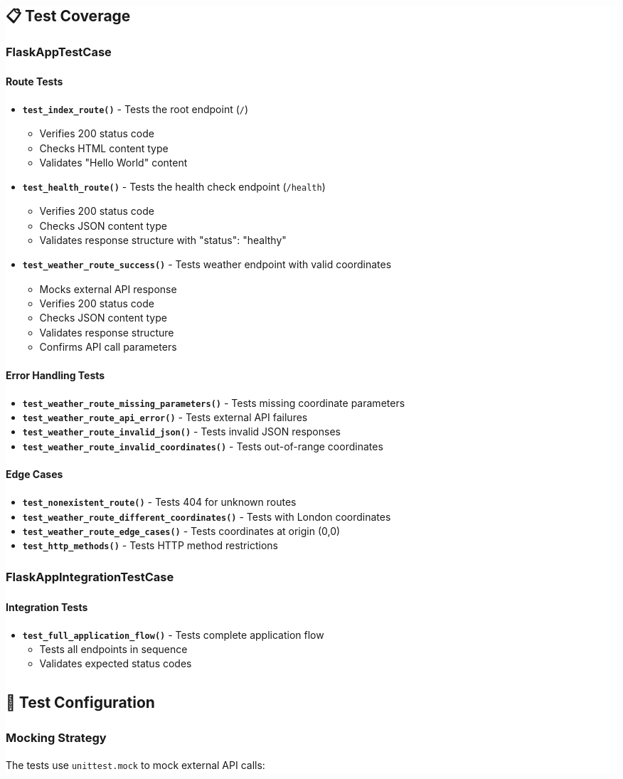 ## 📋 Test Coverage

### FlaskAppTestCase

#### Route Tests

- **`test_index_route()`** - Tests the root endpoint (`/`)

  - Verifies 200 status code
  - Checks HTML content type
  - Validates "Hello World" content

- **`test_health_route()`** - Tests the health check endpoint (`/health`)

  - Verifies 200 status code
  - Checks JSON content type
  - Validates response structure with "status": "healthy"

- **`test_weather_route_success()`** - Tests weather endpoint with valid coordinates
  - Mocks external API response
  - Verifies 200 status code
  - Checks JSON content type
  - Validates response structure
  - Confirms API call parameters

#### Error Handling Tests

- **`test_weather_route_missing_parameters()`** - Tests missing coordinate parameters
- **`test_weather_route_api_error()`** - Tests external API failures
- **`test_weather_route_invalid_json()`** - Tests invalid JSON responses
- **`test_weather_route_invalid_coordinates()`** - Tests out-of-range coordinates

#### Edge Cases

- **`test_nonexistent_route()`** - Tests 404 for unknown routes
- **`test_weather_route_different_coordinates()`** - Tests with London coordinates
- **`test_weather_route_edge_cases()`** - Tests coordinates at origin (0,0)
- **`test_http_methods()`** - Tests HTTP method restrictions

### FlaskAppIntegrationTestCase

#### Integration Tests

- **`test_full_application_flow()`** - Tests complete application flow
  - Tests all endpoints in sequence
  - Validates expected status codes

## 🔧 Test Configuration

### Mocking Strategy

The tests use `unittest.mock` to mock external API calls:
